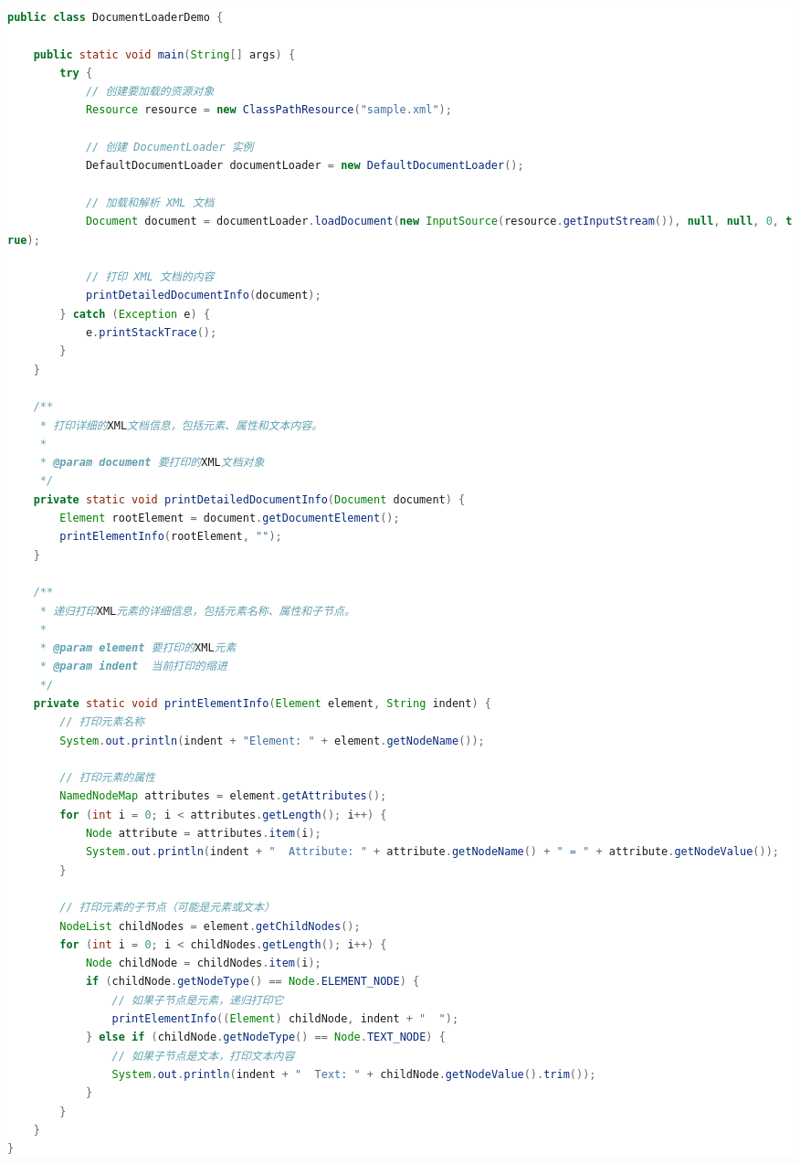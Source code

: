 ```java
public class DocumentLoaderDemo {
    
    public static void main(String[] args) {
        try {
            // 创建要加载的资源对象
            Resource resource = new ClassPathResource("sample.xml");

            // 创建 DocumentLoader 实例
            DefaultDocumentLoader documentLoader = new DefaultDocumentLoader();

            // 加载和解析 XML 文档
            Document document = documentLoader.loadDocument(new InputSource(resource.getInputStream()), null, null, 0, true);

            // 打印 XML 文档的内容
            printDetailedDocumentInfo(document);
        } catch (Exception e) {
            e.printStackTrace();
        }
    }

    /**
     * 打印详细的XML文档信息，包括元素、属性和文本内容。
     *
     * @param document 要打印的XML文档对象
     */
    private static void printDetailedDocumentInfo(Document document) {
        Element rootElement = document.getDocumentElement();
        printElementInfo(rootElement, "");
    }

    /**
     * 递归打印XML元素的详细信息，包括元素名称、属性和子节点。
     *
     * @param element 要打印的XML元素
     * @param indent  当前打印的缩进
     */
    private static void printElementInfo(Element element, String indent) {
        // 打印元素名称
        System.out.println(indent + "Element: " + element.getNodeName());

        // 打印元素的属性
        NamedNodeMap attributes = element.getAttributes();
        for (int i = 0; i < attributes.getLength(); i++) {
            Node attribute = attributes.item(i);
            System.out.println(indent + "  Attribute: " + attribute.getNodeName() + " = " + attribute.getNodeValue());
        }

        // 打印元素的子节点（可能是元素或文本）
        NodeList childNodes = element.getChildNodes();
        for (int i = 0; i < childNodes.getLength(); i++) {
            Node childNode = childNodes.item(i);
            if (childNode.getNodeType() == Node.ELEMENT_NODE) {
                // 如果子节点是元素，递归打印它
                printElementInfo((Element) childNode, indent + "  ");
            } else if (childNode.getNodeType() == Node.TEXT_NODE) {
                // 如果子节点是文本，打印文本内容
                System.out.println(indent + "  Text: " + childNode.getNodeValue().trim());
            }
        }
    }
}
```